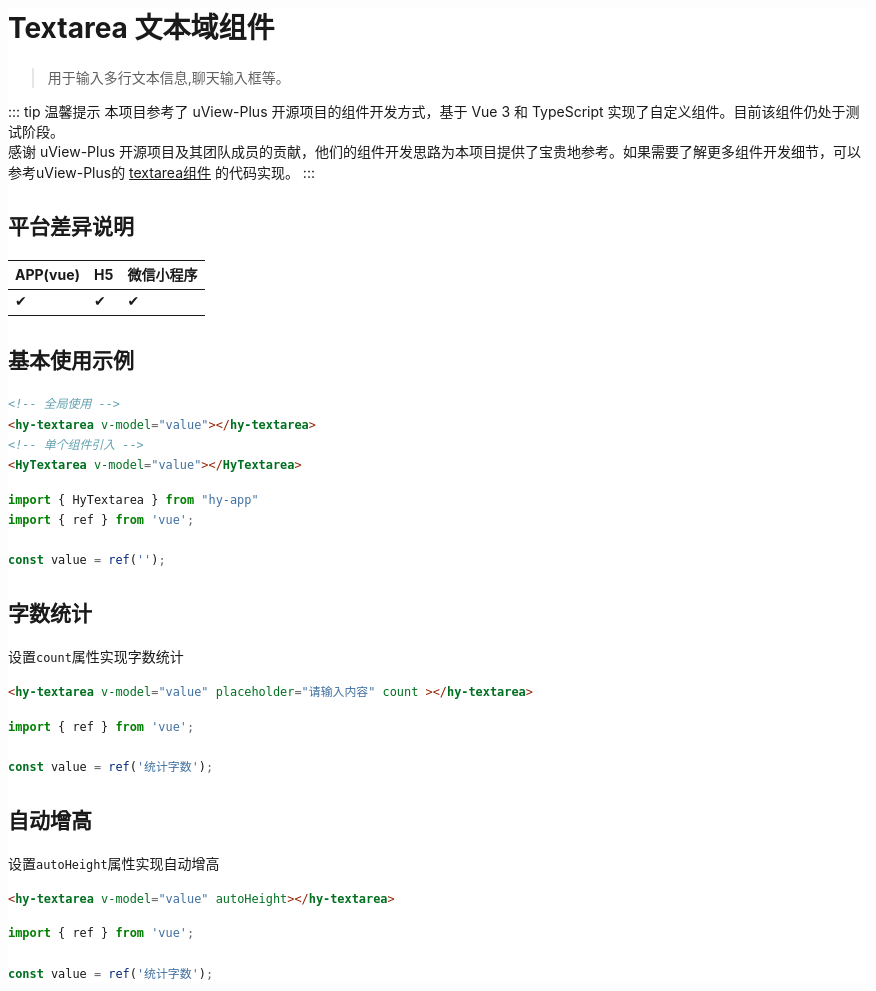 # Textarea 文本域组件
> 用于输入多行文本信息,聊天输入框等。

::: tip 温馨提示
本项目参考了 uView-Plus 开源项目的组件开发方式，基于 Vue 3 和 TypeScript 实现了自定义组件。目前该组件仍处于测试阶段。<br>
感谢 uView-Plus 开源项目及其团队成员的贡献，他们的组件开发思路为本项目提供了宝贵地参考。如果需要了解更多组件开发细节，可以参考uView-Plus的 [textarea组件](https://uiadmin.net/uview-plus/components/textarea.html) 的代码实现。
:::

## 平台差异说明

| APP(vue) | H5 | 微信小程序 |
|----------|---|----|
| ✔        | ✔  | ✔     |

## 基本使用示例

```html
<!-- 全局使用 -->
<hy-textarea v-model="value"></hy-textarea>
<!-- 单个组件引入 -->
<HyTextarea v-model="value"></HyTextarea>
```
```javascript
import { HyTextarea } from "hy-app"
import { ref } from 'vue';

const value = ref('');
```

## 字数统计
设置`count`属性实现字数统计
```html
<hy-textarea v-model="value" placeholder="请输入内容" count ></hy-textarea>
```
```javascript
import { ref } from 'vue';  

const value = ref('统计字数');  
```

## 自动增高
设置`autoHeight`属性实现自动增高
```html
<hy-textarea v-model="value" autoHeight></hy-textarea>
```
```javascript
import { ref } from 'vue';  

const value = ref('统计字数');  
```
